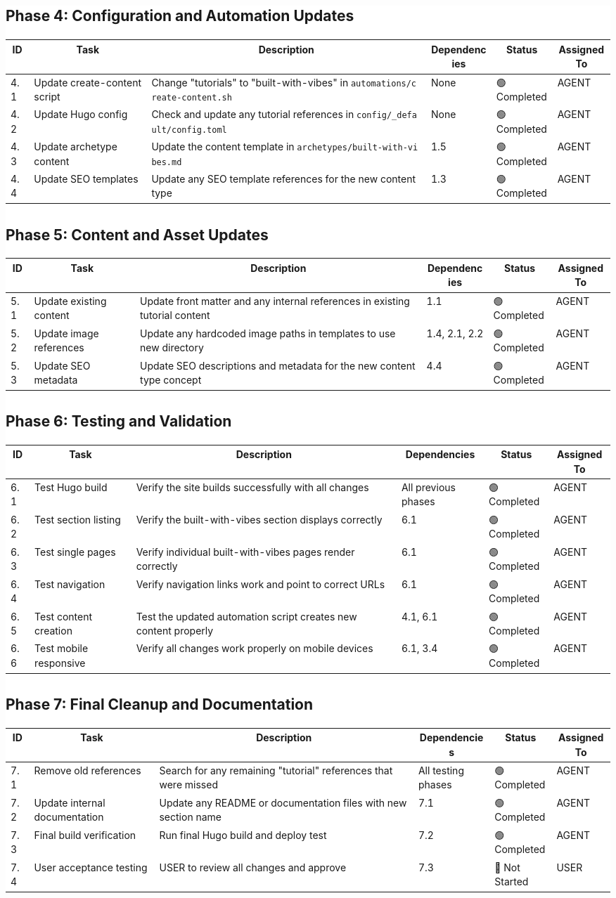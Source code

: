 ## Phase 4: Configuration and Automation Updates

| ID  | Task             | Description                             | Dependencies | Status | Assigned To |
|-----|------------------|-----------------------------------------|-------------|----------|--------|
| 4.1 | Update create-content script | Change "tutorials" to "built-with-vibes" in `automations/create-content.sh` | None | 🟢 Completed | AGENT |
| 4.2 | Update Hugo config | Check and update any tutorial references in `config/_default/config.toml` | None | 🟢 Completed | AGENT |
| 4.3 | Update archetype content | Update the content template in `archetypes/built-with-vibes.md` | 1.5 | 🟢 Completed | AGENT |
| 4.4 | Update SEO templates | Update any SEO template references for the new content type | 1.3 | 🟢 Completed | AGENT |

## Phase 5: Content and Asset Updates

| ID  | Task             | Description                             | Dependencies | Status | Assigned To |
|-----|------------------|-----------------------------------------|-------------|----------|--------|
| 5.1 | Update existing content | Update front matter and any internal references in existing tutorial content | 1.1 | 🟢 Completed | AGENT |
| 5.2 | Update image references | Update any hardcoded image paths in templates to use new directory | 1.4, 2.1, 2.2 | 🟢 Completed | AGENT |
| 5.3 | Update SEO metadata | Update SEO descriptions and metadata for the new content type concept | 4.4 | 🟢 Completed | AGENT |

## Phase 6: Testing and Validation

| ID  | Task             | Description                             | Dependencies | Status | Assigned To |
|-----|------------------|-----------------------------------------|-------------|----------|--------|
| 6.1 | Test Hugo build | Verify the site builds successfully with all changes | All previous phases | 🟢 Completed | AGENT |
| 6.2 | Test section listing | Verify the built-with-vibes section displays correctly | 6.1 | 🟢 Completed | AGENT |
| 6.3 | Test single pages | Verify individual built-with-vibes pages render correctly | 6.1 | 🟢 Completed | AGENT |
| 6.4 | Test navigation | Verify navigation links work and point to correct URLs | 6.1 | 🟢 Completed | AGENT |
| 6.5 | Test content creation | Test the updated automation script creates new content properly | 4.1, 6.1 | 🟢 Completed | AGENT |
| 6.6 | Test mobile responsive | Verify all changes work properly on mobile devices | 6.1, 3.4 | 🟢 Completed | AGENT |

## Phase 7: Final Cleanup and Documentation

| ID  | Task             | Description                             | Dependencies | Status | Assigned To |
|-----|------------------|-----------------------------------------|-------------|----------|--------|
| 7.1 | Remove old references | Search for any remaining "tutorial" references that were missed | All testing phases | 🟢 Completed | AGENT |
| 7.2 | Update internal documentation | Update any README or documentation files with new section name | 7.1 | 🟢 Completed | AGENT |
| 7.3 | Final build verification | Run final Hugo build and deploy test | 7.2 | 🟢 Completed | AGENT |
| 7.4 | User acceptance testing | USER to review all changes and approve | 7.3 | 🔴 Not Started | USER |
